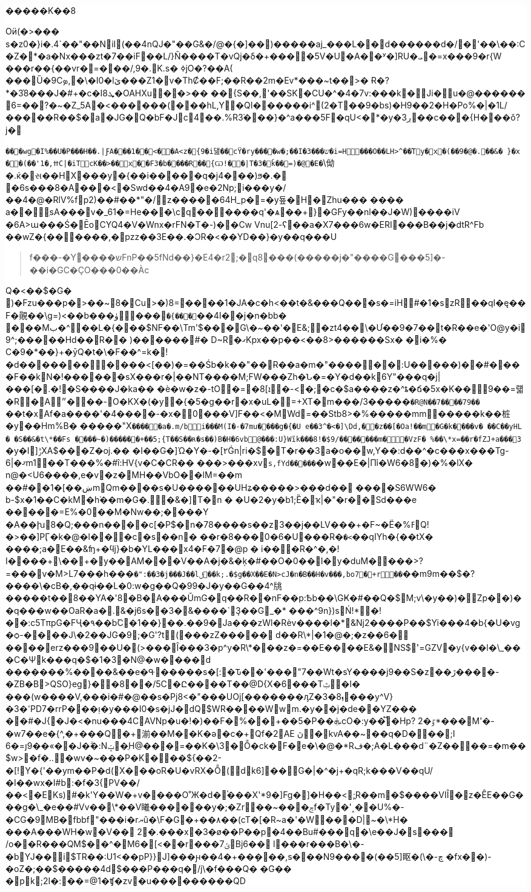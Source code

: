  �����K��8
 
 Oӥ(�>��� s�z0�}i�.4`��"��NiI(��4nQJ�"��G&�/@�{�]�� )�����aj\_���L� �d������d�/�'��\��:C�Z�\*�a�Nx���zt�7��iF��L/}Ñ����T�vQj�δ�+����5V�U�A��ʸ�]RU�ܝ�=x���9�r{W
���r��{��vr�=���\/,9�.K.s� ߦjO�?�� A( ���Ȕ�9Cܤ,�\�I0�lێ���Z1�v�ThȻ��F;��R��2m�Ev\*���~t��>�
Ɍ�?\*�3֗8���J�#+�c�Iܜ8�OAHXu� �>�� ��{S��,'��SK�CU�^�4�7v:���k�Ji�u�@������ 6=��?�~�Z\_5A�<������(���hL,Y�QI������i^(2�T��9�bs)�H9��2�H�Po%�|�1L/�����R��$�a�JG�Q�bF�Jc4��.%R3֒���}�^a���5F�qU<�\*�y�ڔ3��c���{H���ŏ?j�
 
 `���wg�I%��U�P���H��.|ƑA���1��<��A<z�{9�i댎��cŸ� ry����w�;��I�ש��� 3�i=H���O��LH>^��֕T y�x�(��9�@�.��&� }�x��(��'ߚ,�1C|�iTcK��>��x��F3�b����R��{Ѡ!��|T�3�ǩ��=)�@ �E�`\㑃�.ќ�સ��HX���y�{��i�����q�j4 ���)ϧ�.� �6s���8�A���<�Swd��4�A9�e�2Np;i���y�/��4�@�RlV%fp2)��#��\*"� /z�����64H\_p�=�y둎�H�Zhu���
���� a��ֽsA���v�\_61�=He���\cq������q'�ѧ��+}�GFy��nl��J�W)����iV �6A>ա���Ś�ĒoCYQ4�V�Wnx�rFN�T�-)�\�Cw
Vnu[2-ʕ��a�X7���6w�ERI���B��j�dtR^Fb
��wZ�{��� ���,�pzz��3E��.�ϽR�<��YD��}�y��q���U
>f���-�Y����שFnP��5fNd��}�E4�r2;�q8���(�����j�"����G���5]�-��i�GC�ҪO���0��Àc
 
 Q�<��$�G� )�Fzu���p�>��~\8�Cu>�)8=����1�JA�c�h<��t�&���Q���s�=iH#�1�szR��qI�ę��F�䚋��\g=)<��b���ۈ���`�{���`��4I��j�n�bb� ���Mب�^��L�{���$NϜ��\Tm'$���G\�~��'�E&;�zt4��\�Ư��9�7��t�R��e�'O@y�i9^;�����Hd��R��
)������#�
D~R�ގKpx��p��<��8>������Sx� �i�%�
C�9�\*��}+�ӯQ�t�\�F��^=k�!�d�����������<\[��)�=��Śb�k��"��Ɍ��a�m�"�����׻�:U��� ��)��#����F��kN�!������sX���r�|��NT����M;FW���Zh� Ն�=�Y�d��k6Y"�� �q�j|���[�.�!�S����J�ka��
�ѐ�w�z�-tO\�=�ܐ]8�-<�;�c�$a����z�^ȶ�ճ�5x�K��9��=럛�R�A״���-O�KX�(�y�{�5�g��r�x�uL�=+XT�m���/3�����`�R@N��7���� 79��`��t�xAf�a����'�4����-�x�0���V]F��<�MWd=��Stb8>�%�����mm�����k��桩�y��Hm %B�  �����"X`�����a�.m/bڒٞi���M(I�-�7mu�׏���g�{�U e��3^�<�]\Dd,��z��[�Oa!��m�G�k����v� 
��C��yHL�
�S��&�t\*��Fs ����~�)������+��5;{T��S��ʀ�s��)B�H�6vb@���:U}Wĩk���8!�$9/�������m��VzF� %��\*x=��r�fZJ+a��� 3`�y�I]ݱXA$���Z�oj.��
�I��G�]Ώ�Y�-�[۲Ǵn|ri�$�T�r��3a�o��w,Y��:d��^�c���x���Tg-ޤ�|6m1��T���%�#ȋ:HV{v�C�CR�� ���>���xv`s,fYd����� `�w��E�|П֒i�W6�8�)�%�lX� n@�<U6����,e�v�z �MH��VbO��lM=��m ��#��ښ��]�1mQm����s�U������UHʑ�����>���d��
����S6WW6� b-$x�1��C�kM�hٛ��m�G�.�&�]T�n
� �U�2�y�b1;Ȅ�ҡ|�"�r��Sd���e
�����=E%�0��M�Nw��;����Y
�A��խ8�Q;���n����c[�P$�n�78����s��z3��j��LV���+�F~��%ߓQ!�>��]PӶ�k�@�l���c󩭾�s��n�
��r�8���0�6�U���R�`�<`��qIYh�{��tX�
����;a�E��&ʩ+�ϥj}�b�YL���x4�F�7�@p
�
i���ْ�R� ^�,�!
I����+\��+�y��AM���V��A�j�&�ķ�#��O�0��I�y�duM����>?=���v�M>L7���h���`�":��3�j���J��lݪ��k;.�$g��X��E�N>cJ�n�B��H�v���,bo7�+r��`��m9m��$�?����\�cB�,��qɨ��L�0:w�g��Q�99�J�y��G��4^㸠�����t�� 8��YA�'8�B�A���ǓmG�q��R��nF��p:Ҍb��\GҜ�#��Q�$M;v\�y��)�Zp��)��q���w��OaR�a�.&�j6s��3�&����` Ҙ��G\_�\* ���^9n})sŃ!\*�!��:c5TπpG�FҶ�٩��bٙC �1��}��.��9�Ja���zWl�Rѐv����l�\*&Nj2����P��$Yi���4�b{�U�vg�ѻ-����J\�2��JG�9;�G'?t(���zZ��� �� d��R\*|� 1�@�;�z��6� ����erz���9��U�(>���Ȋ���3�p^y�R\*� ��z�=��E����E&�NS$֔'=GZV�y{v��l�\_���C�Ψk���q�$�1�3�N@�w����d
�������%����&��e�ᑵ�����s�[:�Ԏ��'���"7��Wt�sY����ϳ9��S�z��ڙ����-�ZB�B>QSO}eg}��8��/5C�Ը����T��@D{X�6���Tݑ�I� ���(w����V,���i�#�@��s�Pj8<�"���UOj[�������ԓZ�ܙ8�3�� �y^V}�3�ߵPD7�rrP���ᴉ�y���I0�s�jJ�dQ$WR����Ww܎m.�y��j�de��YZ���
��#�J{�J�<�nu���4CAVNp�u�!�)��F�%��+��5�P��ܞcO�:y��֟�Hp?
ٷ�2\*���M'�-�w7��e�{^,�+���Q�+湔��M��K�ǝ�c�+Qf�2AE ڽ�kvA��~��q�D���;I
6�=յ9��«��J�ۗ�:Nݓ�ֻH@���=��K�\3�Ȭ�ck�F�e�\�@�\*Rف�;A�L���d¨� Z��΁��=�m��$w>�f�..�wv�~���P�K���${ׂ��2-�[!Y�{'��ym��P�d(X���oR�U�vRX�Ȭ(dk6]��G�|�^�j+�qR;k���V��qU/�I��wx�I#b:�f�3{PV��/��<�EKs)#�k'Y��W�+v����O˚Ж�d�ٝ���X'\*9�]Fg�]�H��<;֪R��m�$����VIȊ�z�ȆE��G���g�\_�e��#Vv��\*��V䂀������y�;�Zr��~���ݮf�Ty�'˰��U%�-�CG�9MB�fbb f"���i�rޔȗ�\F�G�+��٨��(cT�[�R~a�'�W���D|~�\*H�
���A���WH�w�V��򎧦
2�.���x�3�ø��P��p�4��Bu#���q�\e��J�s��� /o��R���QM$��^�M6�\[<��r���7ݵ\Вj6�� l���r���B�\�-�bYJ��i$TR��:U1<��pP}}J]���ԩ��4�+��ܻ���,s���N9����(��5]眍�(\�-چ �fx��)-�oZ�;��$�����4d$���P���q�/j\�f���Q� �G�� �pk;2I�:��=@1�ʧ�zv�u���������QD
